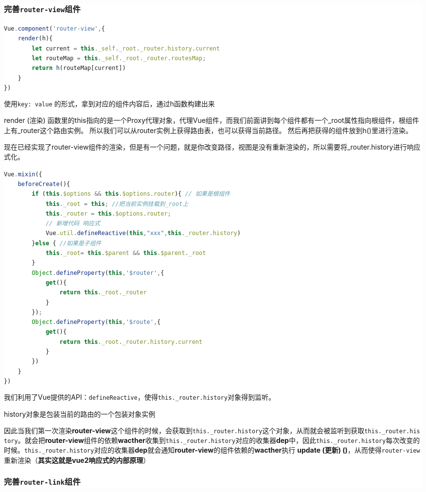 ### 完善`router-view`组件

```js
Vue.component('router-view',{
    render(h){
        let current = this._self._root._router.history.current
        let routeMap = this._self._root._router.routesMap;
        return h(routeMap[current])
    }
})
```

使用`key: value` 的形式，拿到对应的组件内容后，通过h函数构建出来

render (渲染) 函数里的this指向的是一个Proxy代理对象，代理Vue组件，而我们前面讲到每个组件都有一个_root属性指向根组件，根组件上有_router这个路由实例。 所以我们可以从router实例上获得路由表，也可以获得当前路径。 然后再把获得的组件放到h()里进行渲染。

现在已经实现了router-view组件的渲染，但是有一个问题，就是你改变路径，视图是没有重新渲染的，所以需要将_router.history进行响应式化。

```js
Vue.mixin({
    beforeCreate(){
        if (this.$options && this.$options.router){ // 如果是根组件
            this._root = this; //把当前实例挂载到_root上
            this._router = this.$options.router;
            // 新增代码 响应式
            Vue.util.defineReactive(this,"xxx",this._router.history)
        }else { //如果是子组件
            this._root= this.$parent && this.$parent._root
        }
        Object.defineProperty(this,'$router',{
            get(){
                return this._root._router
            }
        });
        Object.defineProperty(this,'$route',{
            get(){
                return this._root._router.history.current
            }
        })
    }
})
```

我们利用了Vue提供的API：`defineReactive`，使得`this._router.history`对象得到监听。

history对象是包装当前的路由的一个包装对象实例

因此当我们第一次渲染**router-view**这个组件的时候，会获取到`this._router.history`这个对象，从而就会被监听到获取`this._router.history`。就会把**router-view**组件的依赖**wacther**收集到`this._router.history`对应的收集器**dep**中，因此`this._router.history`每次改变的时候。`this._router.history`对应的收集器**dep**就会通知**router-view**的组件依赖的**wacther**执行 **update (更新) ()**，从而使得`router-view`重新渲染（**其实这就是vue2响应式的内部原理**）


### 完善`router-link`组件
